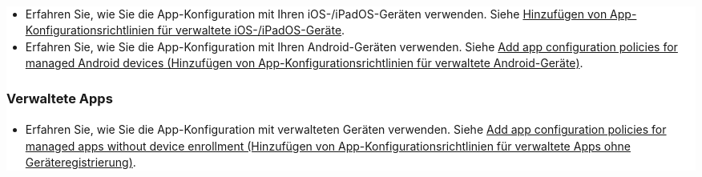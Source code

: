 - Erfahren Sie, wie Sie die App-Konfiguration mit Ihren iOS-/iPadOS-Geräten verwenden.  Siehe [Hinzufügen von App-Konfigurationsrichtlinien für verwaltete iOS-/iPadOS-Geräte](app-configuration-policies-use-ios.md).
- Erfahren Sie, wie Sie die App-Konfiguration mit Ihren Android-Geräten verwenden.  Siehe [Add app configuration policies for managed Android devices (Hinzufügen von App-Konfigurationsrichtlinien für verwaltete Android-Geräte)](app-configuration-policies-use-android.md).

### <a name="managed-apps"></a>Verwaltete Apps

- Erfahren Sie, wie Sie die App-Konfiguration mit verwalteten Geräten verwenden. Siehe [Add app configuration policies for managed apps without device enrollment (Hinzufügen von App-Konfigurationsrichtlinien für verwaltete Apps ohne Geräteregistrierung)](app-configuration-policies-managed-app.md).
